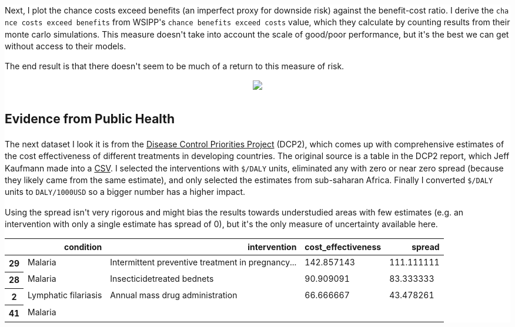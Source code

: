 
Next, I plot the chance costs exceed benefits (an imperfect proxy for downside risk) against the benefit-cost ratio.  I derive the `chance costs exceed benefits` from WSIPP's `chance benefits exceed costs`  value, which they calculate by counting results from their monte carlo simulations.  This measure doesn't take into account the scale of good/poor performance, but it's the best we can get without access to their models.

The end result is that there doesn't seem to be much of a return to this measure of risk.    


<figure style="text-align:center">
	<a href="{{ site.baseurl }}/images/returns/output_7_0.png"><img src="{{ site.baseurl }}/images/returns/output_7_0.png"></a>
</figure>


## Evidence from Public Health

The next dataset I look it is from the [Disease Control Priorities Project](http://www.dcp-3.org/dcp2) (DCP2), which comes up with comprehensive estimates of the cost effectiveness of different treatments in developing countries.  The original source is a table in the DCP2 report, which Jeff Kaufmann made into a [CSV](https://www.jefftk.com/dcp2.csv).  I selected the interventions with `$/DALY` units, eliminated any with zero or near zero spread (because they likely came from the same estimate), and only selected the estimates from sub-saharan Africa. Finally I converted `$/DALY` units to `DALY/1000USD` so a bigger number has a higher impact.  

Using the spread isn't very rigorous and might bias the results towards understudied areas with few estimates (e.g. an intervention with only a single estimate has spread of 0), but it's the only measure of uncertainty available here.  


<div>

<table class="dataframe">
  <thead>
    <tr style="text-align: right;">
      <th></th>
      <th>condition</th>
      <th>intervention</th>
      <th>cost_effectiveness</th>
      <th>spread</th>
    </tr>
  </thead>
  <tbody>
    <tr>
      <th>29</th>
      <td>Malaria</td>
      <td>Intermittent preventive treatment in pregnancy...</td>
      <td>142.857143</td>
      <td>111.111111</td>
    </tr>
    <tr>
      <th>28</th>
      <td>Malaria</td>
      <td>Insecticidetreated bednets</td>
      <td>90.909091</td>
      <td>83.333333</td>
    </tr>
    <tr>
      <th>2</th>
      <td>Lymphatic filariasis</td>
      <td>Annual mass drug administration</td>
      <td>66.666667</td>
      <td>43.478261</td>
    </tr>
    <tr>
      <th>41</th>
      <td>Malaria</td>